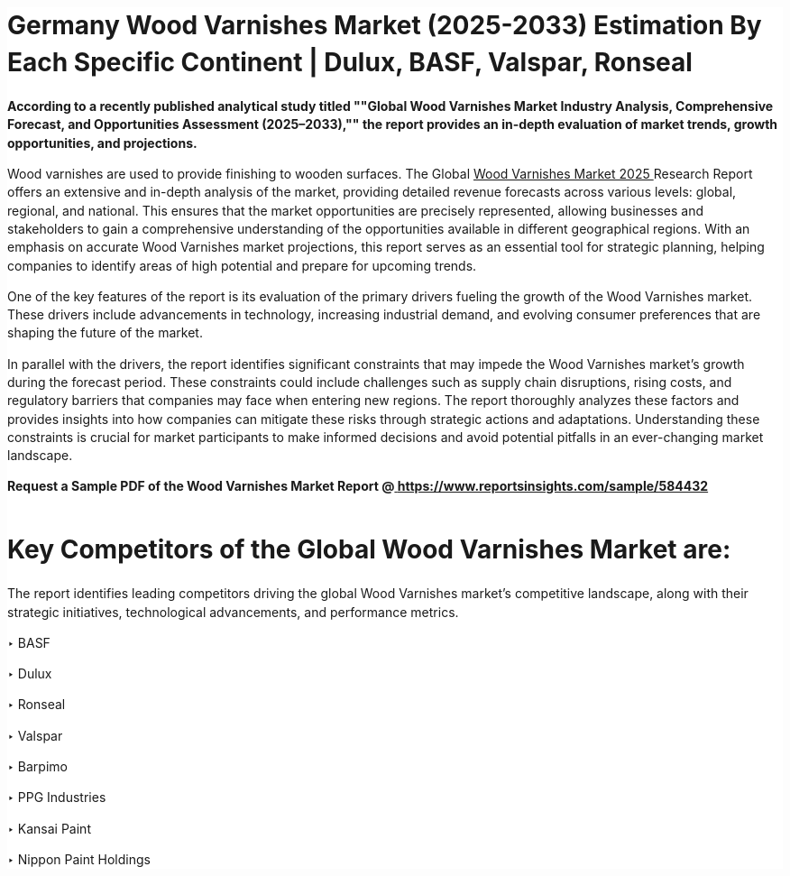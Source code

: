 # Germany Wood Varnishes Market (2025-2033) Estimation By Each Specific Continent | Dulux, BASF,  Valspar,  Ronseal

<strong>According to a recently published analytical study titled ""Global Wood Varnishes Market Industry Analysis, Comprehensive Forecast, and Opportunities Assessment (2025–2033),"" the report provides an in-depth evaluation of market trends, growth opportunities, and projections.</strong>

Wood varnishes are used to provide finishing to wooden surfaces. The Global <a href=https://www.reportsinsights.com/sample/584432>Wood Varnishes Market 2025 </a> Research Report offers an extensive and in-depth analysis of the market, providing detailed revenue forecasts across various levels: global, regional, and national. This ensures that the market opportunities are precisely represented, allowing businesses and stakeholders to gain a comprehensive understanding of the opportunities available in different geographical regions. With an emphasis on accurate Wood Varnishes market projections, this report serves as an essential tool for strategic planning, helping companies to identify areas of high potential and prepare for upcoming trends.

One of the key features of the report is its evaluation of the primary drivers fueling the growth of the Wood Varnishes market. These drivers include advancements in technology, increasing industrial demand, and evolving consumer preferences that are shaping the future of the market. 

In parallel with the drivers, the report identifies significant constraints that may impede the Wood Varnishes market’s growth during the forecast period. These constraints could include challenges such as supply chain disruptions, rising costs, and regulatory barriers that companies may face when entering new regions. The report thoroughly analyzes these factors and provides insights into how companies can mitigate these risks through strategic actions and adaptations. Understanding these constraints is crucial for market participants to make informed decisions and avoid potential pitfalls in an ever-changing market landscape.

<strong>Request a Sample PDF of the Wood Varnishes Market Report </strong><strong>@<a href=https://www.reportsinsights.com/sample/584432> https://www.reportsinsights.com/sample/584432</a></strong></font>

# <strong>Key Competitors of the Global Wood Varnishes Market are:</strong>

The report identifies leading competitors driving the global Wood Varnishes market’s competitive landscape, along with their strategic initiatives, technological advancements, and performance metrics.

‣ BASF

‣ Dulux

‣ Ronseal

‣ Valspar

‣ Barpimo

‣ PPG Industries

‣ Kansai Paint

‣ Nippon Paint Holdings
